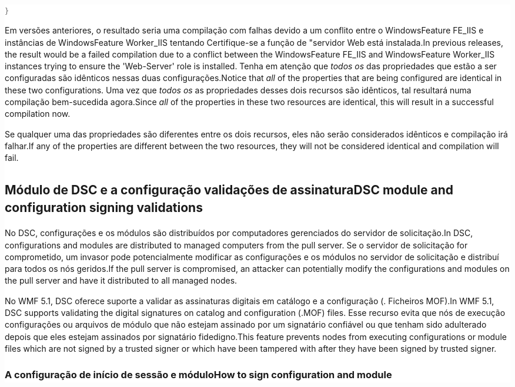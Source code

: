 ```powershell
}
```

<span data-ttu-id="be1fa-163">Em versões anteriores, o resultado seria uma compilação com falhas devido a um conflito entre o WindowsFeature FE_IIS e instâncias de WindowsFeature Worker_IIS tentando Certifique-se a função de "servidor Web está instalada.</span><span class="sxs-lookup"><span data-stu-id="be1fa-163">In previous releases, the result would be a failed compilation due to a conflict between the WindowsFeature FE_IIS and WindowsFeature Worker_IIS instances trying to ensure the 'Web-Server' role is installed.</span></span> <span data-ttu-id="be1fa-164">Tenha em atenção que *todos os* das propriedades que estão a ser configuradas são idênticos nessas duas configurações.</span><span class="sxs-lookup"><span data-stu-id="be1fa-164">Notice that *all* of the properties that are being configured are identical in these two configurations.</span></span> <span data-ttu-id="be1fa-165">Uma vez que *todos os* as propriedades desses dois recursos são idênticos, tal resultará numa compilação bem-sucedida agora.</span><span class="sxs-lookup"><span data-stu-id="be1fa-165">Since *all* of the properties in these two resources are identical, this will result in a successful compilation now.</span></span>

<span data-ttu-id="be1fa-166">Se qualquer uma das propriedades são diferentes entre os dois recursos, eles não serão considerados idênticos e compilação irá falhar.</span><span class="sxs-lookup"><span data-stu-id="be1fa-166">If any of the properties are different between the two resources, they will not be considered identical and compilation will fail.</span></span>

## <a name="dsc-module-and-configuration-signing-validations"></a><span data-ttu-id="be1fa-167">Módulo de DSC e a configuração validações de assinatura</span><span class="sxs-lookup"><span data-stu-id="be1fa-167">DSC module and configuration signing validations</span></span>

<span data-ttu-id="be1fa-168">No DSC, configurações e os módulos são distribuídos por computadores gerenciados do servidor de solicitação.</span><span class="sxs-lookup"><span data-stu-id="be1fa-168">In DSC, configurations and modules are distributed to managed computers from the pull server.</span></span> <span data-ttu-id="be1fa-169">Se o servidor de solicitação for comprometido, um invasor pode potencialmente modificar as configurações e os módulos no servidor de solicitação e distribuí para todos os nós geridos.</span><span class="sxs-lookup"><span data-stu-id="be1fa-169">If the pull server is compromised, an attacker can potentially modify the configurations and modules on the pull server and have it distributed to all managed nodes.</span></span>

<span data-ttu-id="be1fa-170">No WMF 5.1, DSC oferece suporte a validar as assinaturas digitais em catálogo e a configuração (. Ficheiros MOF).</span><span class="sxs-lookup"><span data-stu-id="be1fa-170">In WMF 5.1, DSC supports validating the digital signatures on catalog and configuration (.MOF) files.</span></span> <span data-ttu-id="be1fa-171">Esse recurso evita que nós de execução configurações ou arquivos de módulo que não estejam assinado por um signatário confiável ou que tenham sido adulterado depois que eles estejam assinados por signatário fidedigno.</span><span class="sxs-lookup"><span data-stu-id="be1fa-171">This feature prevents nodes from executing configurations or module files which are not signed by a trusted signer or which have been tampered with after they have been signed by trusted signer.</span></span>

### <a name="how-to-sign-configuration-and-module"></a><span data-ttu-id="be1fa-172">A configuração de início de sessão e módulo</span><span class="sxs-lookup"><span data-stu-id="be1fa-172">How to sign configuration and module</span></span>
